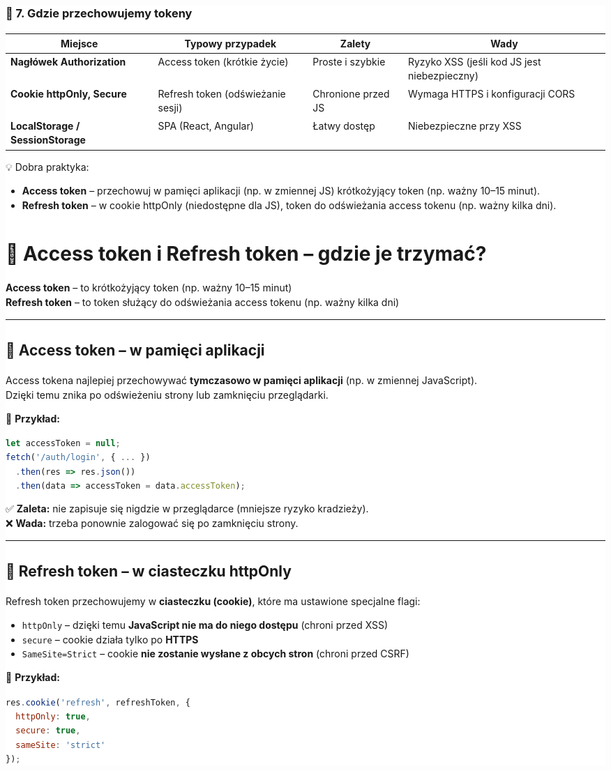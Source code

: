 
### 🔹 7. Gdzie przechowujemy tokeny

| Miejsce | Typowy przypadek | Zalety | Wady |
|----------|------------------|--------|------|
| **Nagłówek Authorization** | Access token (krótkie życie) | Proste i szybkie | Ryzyko XSS (jeśli kod JS jest niebezpieczny) |
| **Cookie httpOnly, Secure** | Refresh token (odświeżanie sesji) | Chronione przed JS | Wymaga HTTPS i konfiguracji CORS |
| **LocalStorage / SessionStorage** | SPA (React, Angular) | Łatwy dostęp | Niebezpieczne przy XSS |

💡 Dobra praktyka:  
- **Access token** – przechowuj w pamięci aplikacji (np. w zmiennej JS) krótkożyjący token (np. ważny 10–15 minut).  
- **Refresh token** – w cookie httpOnly (niedostępne dla JS), token do odświeżania access tokenu (np. ważny kilka dni).

# 🔐 Access token i Refresh token – gdzie je trzymać?

**Access token** – to krótkożyjący token (np. ważny 10–15 minut)  
**Refresh token** – to token służący do odświeżania access tokenu (np. ważny kilka dni)

---

## 🔹 Access token – w pamięci aplikacji

Access tokena najlepiej przechowywać **tymczasowo w pamięci aplikacji** (np. w zmiennej JavaScript).  
Dzięki temu znika po odświeżeniu strony lub zamknięciu przeglądarki.

📘 **Przykład:**
```js
let accessToken = null;
fetch('/auth/login', { ... })
  .then(res => res.json())
  .then(data => accessToken = data.accessToken);
```

✅ **Zaleta:** nie zapisuje się nigdzie w przeglądarce (mniejsze ryzyko kradzieży).  
❌ **Wada:** trzeba ponownie zalogować się po zamknięciu strony.

---

## 🔹 Refresh token – w ciasteczku httpOnly

Refresh token przechowujemy w **ciasteczku (cookie)**, które ma ustawione specjalne flagi:

- `httpOnly` – dzięki temu **JavaScript nie ma do niego dostępu** (chroni przed XSS)  
- `secure` – cookie działa tylko po **HTTPS**  
- `SameSite=Strict` – cookie **nie zostanie wysłane z obcych stron** (chroni przed CSRF)

📘 **Przykład:**
```js
res.cookie('refresh', refreshToken, {
  httpOnly: true,
  secure: true,
  sameSite: 'strict'
});
```
